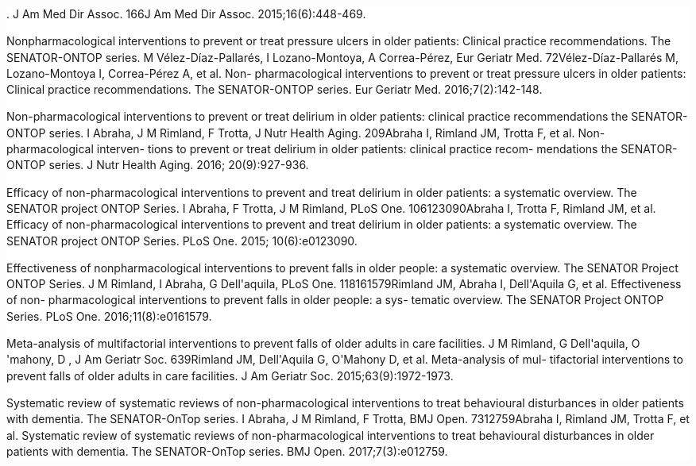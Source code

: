 . J Am Med Dir Assoc. 166J Am Med Dir Assoc. 2015;16(6):448-469.

Nonpharmacological interventions to prevent or treat pressure ulcers in older patients: Clinical practice recommendations. The SENATOR-ONTOP series. M Vélez-Díaz-Pallarés, I Lozano-Montoya, A Correa-Pérez, Eur Geriatr Med. 72Vélez-Díaz-Pallarés M, Lozano-Montoya I, Correa-Pérez A, et al. Non- pharmacological interventions to prevent or treat pressure ulcers in older patients: Clinical practice recommendations. The SENATOR-ONTOP series. Eur Geriatr Med. 2016;7(2):142-148.

Non-pharmacological interventions to prevent or treat delirium in older patients: clinical practice recommendations the SENATOR-ONTOP series. I Abraha, J M Rimland, F Trotta, J Nutr Health Aging. 209Abraha I, Rimland JM, Trotta F, et al. Non-pharmacological interven- tions to prevent or treat delirium in older patients: clinical practice recom- mendations the SENATOR-ONTOP series. J Nutr Health Aging. 2016; 20(9):927-936.

Efficacy of non-pharmacological interventions to prevent and treat delirium in older patients: a systematic overview. The SENATOR project ONTOP Series. I Abraha, F Trotta, J M Rimland, PLoS One. 106123090Abraha I, Trotta F, Rimland JM, et al. Efficacy of non-pharmacological interventions to prevent and treat delirium in older patients: a systematic overview. The SENATOR project ONTOP Series. PLoS One. 2015; 10(6):e0123090.

Effectiveness of nonpharmacological interventions to prevent falls in older people: a systematic overview. The SENATOR Project ONTOP Series. J M Rimland, I Abraha, G Dell&apos;aquila, PLoS One. 118161579Rimland JM, Abraha I, Dell'Aquila G, et al. Effectiveness of non- pharmacological interventions to prevent falls in older people: a sys- tematic overview. The SENATOR Project ONTOP Series. PLoS One. 2016;11(8):e0161579.

Meta-analysis of multifactorial interventions to prevent falls of older adults in care facilities. J M Rimland, G Dell&apos;aquila, O &apos;mahony, D , J Am Geriatr Soc. 639Rimland JM, Dell'Aquila G, O'Mahony D, et al. Meta-analysis of mul- tifactorial interventions to prevent falls of older adults in care facilities. J Am Geriatr Soc. 2015;63(9):1972-1973.

Systematic review of systematic reviews of non-pharmacological interventions to treat behavioural disturbances in older patients with dementia. The SENATOR-OnTop series. I Abraha, J M Rimland, F Trotta, BMJ Open. 7312759Abraha I, Rimland JM, Trotta F, et al. Systematic review of systematic reviews of non-pharmacological interventions to treat behavioural disturbances in older patients with dementia. The SENATOR-OnTop series. BMJ Open. 2017;7(3):e012759.